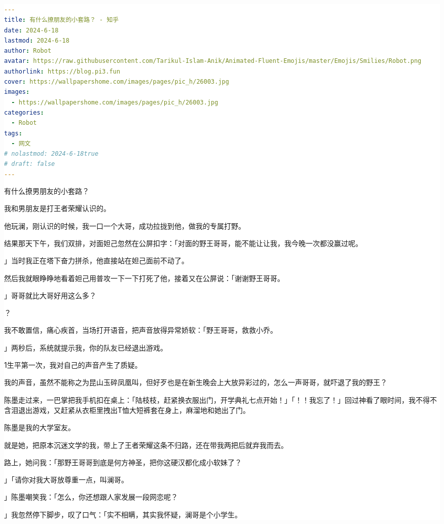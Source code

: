 ```yaml
---
title: 有什么撩朋友的小套路？ - 知乎
date: 2024-6-18
lastmod: 2024-6-18
author: Robot
avatar: https://raw.githubusercontent.com/Tarikul-Islam-Anik/Animated-Fluent-Emojis/master/Emojis/Smilies/Robot.png
authorlink: https://blog.pi3.fun
cover: https://wallpapershome.com/images/pages/pic_h/26003.jpg
images:
  - https://wallpapershome.com/images/pages/pic_h/26003.jpg
categories:
  - Robot
tags:
  - 网文
# nolastmod: 2024-6-18true
# draft: false
---
```




有什么撩男朋友的小套路？

我和男朋友是打王者荣耀认识的。

他玩澜，刚认识的时候，我一口一个大哥，成功拉拢到他，做我的专属打野。

结果那天下午，我们双排，对面妲己忽然在公屏扣字：「对面的野王哥哥，能不能让让我，我今晚一次都没赢过呢。

」当时我正在塔下奋力拼杀，他直接站在妲己面前不动了。

然后我就眼睁睁地看着妲己用普攻一下一下打死了他，接着又在公屏说：「谢谢野王哥哥。

」哥哥就比大哥好用这么多？

？

我不敢置信，痛心疾首，当场打开语音，把声音放得异常娇软：「野王哥哥，救救小乔。

」两秒后，系统就提示我，你的队友已经退出游戏。

1生平第一次，我对自己的声音产生了质疑。

我的声音，虽然不能称之为昆山玉碎凤凰叫，但好歹也是在新生晚会上大放异彩过的，怎么一声哥哥，就吓退了我的野王？

陈墨走过来，一巴掌把我手机扣在桌上：「陆枝枝，赶紧换衣服出门，开学典礼七点开始！」「！！我忘了！」回过神看了眼时间，我不得不含泪退出游戏，又赶紧从衣柜里拽出T恤大短裤套在身上，麻溜地和她出了门。

陈墨是我的大学室友。

就是她，把原本沉迷文学的我，带上了王者荣耀这条不归路，还在带我两把后就弃我而去。

路上，她问我：「那野王哥哥到底是何方神圣，把你这硬汉都化成小软妹了？

」「请你对我大哥放尊重一点，叫澜哥。

」陈墨嘲笑我：「怎么，你还想跟人家发展一段网恋呢？

」我忽然停下脚步，叹了口气：「实不相瞒，其实我怀疑，澜哥是个小学生。
